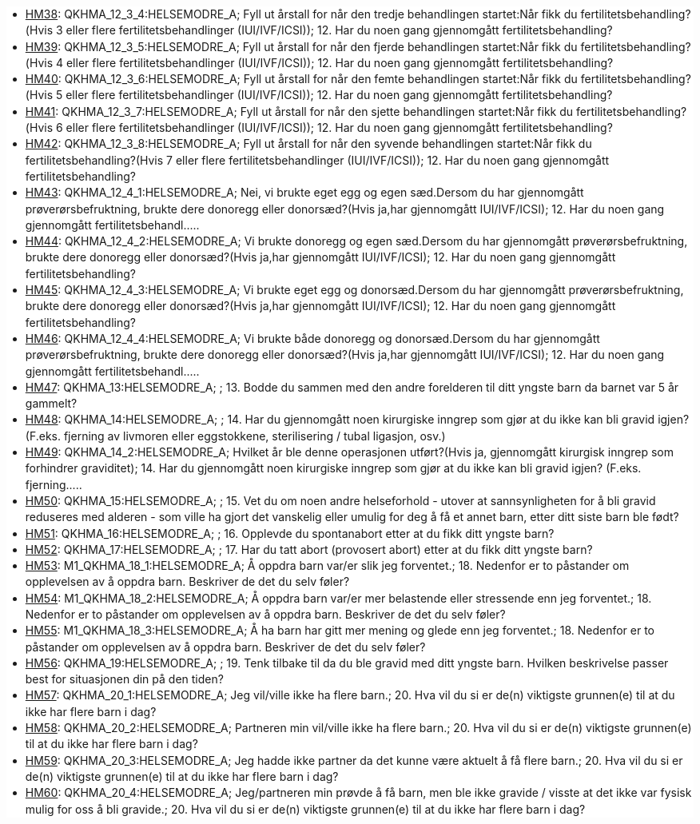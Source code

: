 - [HM38](PDB315_HelseModre.md#HM38): QKHMA_12_3_4:HELSEMODRE_A; Fyll ut årstall for når den tredje behandlingen startet:Når fikk du fertilitetsbehandling?(Hvis 3 eller flere fertilitetsbehandlinger (IUI/IVF/ICSI)); 12. Har du noen gang gjennomgått fertilitetsbehandling?
- [HM39](PDB315_HelseModre.md#HM39): QKHMA_12_3_5:HELSEMODRE_A; Fyll ut årstall for når den fjerde behandlingen startet:Når fikk du fertilitetsbehandling?(Hvis 4 eller flere fertilitetsbehandlinger (IUI/IVF/ICSI)); 12. Har du noen gang gjennomgått fertilitetsbehandling?
- [HM40](PDB315_HelseModre.md#HM40): QKHMA_12_3_6:HELSEMODRE_A; Fyll ut årstall for når den femte behandlingen startet:Når fikk du fertilitetsbehandling?(Hvis 5 eller flere fertilitetsbehandlinger (IUI/IVF/ICSI)); 12. Har du noen gang gjennomgått fertilitetsbehandling?
- [HM41](PDB315_HelseModre.md#HM41): QKHMA_12_3_7:HELSEMODRE_A; Fyll ut årstall for når den sjette behandlingen startet:Når fikk du fertilitetsbehandling?(Hvis 6 eller flere fertilitetsbehandlinger (IUI/IVF/ICSI)); 12. Har du noen gang gjennomgått fertilitetsbehandling?
- [HM42](PDB315_HelseModre.md#HM42): QKHMA_12_3_8:HELSEMODRE_A; Fyll ut årstall for når den syvende behandlingen startet:Når fikk du fertilitetsbehandling?(Hvis 7 eller flere fertilitetsbehandlinger (IUI/IVF/ICSI)); 12. Har du noen gang gjennomgått fertilitetsbehandling?
- [HM43](PDB315_HelseModre.md#HM43): QKHMA_12_4_1:HELSEMODRE_A; Nei, vi brukte eget egg og egen sæd.Dersom du har gjennomgått prøverørsbefruktning, brukte dere donoregg eller donorsæd?(Hvis ja,har gjennomgått IUI/IVF/ICSI); 12. Har du noen gang gjennomgått fertilitetsbehandl.....
- [HM44](PDB315_HelseModre.md#HM44): QKHMA_12_4_2:HELSEMODRE_A; Vi brukte donoregg og egen sæd.Dersom du har gjennomgått prøverørsbefruktning, brukte dere donoregg eller donorsæd?(Hvis ja,har gjennomgått IUI/IVF/ICSI); 12. Har du noen gang gjennomgått fertilitetsbehandling?
- [HM45](PDB315_HelseModre.md#HM45): QKHMA_12_4_3:HELSEMODRE_A; Vi brukte eget egg og donorsæd.Dersom du har gjennomgått prøverørsbefruktning, brukte dere donoregg eller donorsæd?(Hvis ja,har gjennomgått IUI/IVF/ICSI); 12. Har du noen gang gjennomgått fertilitetsbehandling?
- [HM46](PDB315_HelseModre.md#HM46): QKHMA_12_4_4:HELSEMODRE_A; Vi brukte både donoregg og donorsæd.Dersom du har gjennomgått prøverørsbefruktning, brukte dere donoregg eller donorsæd?(Hvis ja,har gjennomgått IUI/IVF/ICSI); 12. Har du noen gang gjennomgått fertilitetsbehandl.....
- [HM47](PDB315_HelseModre.md#HM47): QKHMA_13:HELSEMODRE_A; ; 13. Bodde du sammen med den andre forelderen til ditt yngste barn da barnet var 5 år gammelt?
- [HM48](PDB315_HelseModre.md#HM48): QKHMA_14:HELSEMODRE_A; ; 14. Har du gjennomgått noen kirurgiske inngrep som gjør at du ikke kan bli gravid igjen? (F.eks. fjerning av livmoren eller eggstokkene, sterilisering / tubal ligasjon, osv.)
- [HM49](PDB315_HelseModre.md#HM49): QKHMA_14_2:HELSEMODRE_A; Hvilket år ble denne operasjonen utført?(Hvis ja, gjennomgått kirurgisk inngrep som forhindrer graviditet); 14. Har du gjennomgått noen kirurgiske inngrep som gjør at du ikke kan bli gravid igjen? (F.eks. fjerning.....
- [HM50](PDB315_HelseModre.md#HM50): QKHMA_15:HELSEMODRE_A; ; 15. Vet du om noen andre helseforhold - utover at sannsynligheten for å bli gravid reduseres med alderen - som ville ha gjort det vanskelig eller umulig for deg å få et annet barn, etter ditt siste barn ble født?
- [HM51](PDB315_HelseModre.md#HM51): QKHMA_16:HELSEMODRE_A; ; 16. Opplevde du spontanabort etter at du fikk ditt yngste barn?
- [HM52](PDB315_HelseModre.md#HM52): QKHMA_17:HELSEMODRE_A; ; 17. Har du tatt abort (provosert abort) etter at du fikk ditt yngste barn?
- [HM53](PDB315_HelseModre.md#HM53): M1_QKHMA_18_1:HELSEMODRE_A; Å oppdra barn var/er slik jeg forventet.; 18. Nedenfor er to påstander om opplevelsen av å oppdra barn. Beskriver de det du selv føler?
- [HM54](PDB315_HelseModre.md#HM54): M1_QKHMA_18_2:HELSEMODRE_A; Å oppdra barn var/er mer belastende eller stressende enn jeg forventet.; 18. Nedenfor er to påstander om opplevelsen av å oppdra barn. Beskriver de det du selv føler?
- [HM55](PDB315_HelseModre.md#HM55): M1_QKHMA_18_3:HELSEMODRE_A; Å ha barn har gitt mer mening og glede enn jeg forventet.; 18. Nedenfor er to påstander om opplevelsen av å oppdra barn. Beskriver de det du selv føler?
- [HM56](PDB315_HelseModre.md#HM56): QKHMA_19:HELSEMODRE_A; ; 19. Tenk tilbake til da du ble gravid med ditt yngste barn. Hvilken beskrivelse passer best for situasjonen din på den tiden?
- [HM57](PDB315_HelseModre.md#HM57): QKHMA_20_1:HELSEMODRE_A; Jeg vil/ville ikke ha flere barn.; 20. Hva vil du si er de(n) viktigste grunnen(e) til at du ikke har flere barn i dag?
- [HM58](PDB315_HelseModre.md#HM58): QKHMA_20_2:HELSEMODRE_A; Partneren min vil/ville ikke ha flere barn.; 20. Hva vil du si er de(n) viktigste grunnen(e) til at du ikke har flere barn i dag?
- [HM59](PDB315_HelseModre.md#HM59): QKHMA_20_3:HELSEMODRE_A; Jeg hadde ikke partner da det kunne være aktuelt å få flere barn.; 20. Hva vil du si er de(n) viktigste grunnen(e) til at du ikke har flere barn i dag?
- [HM60](PDB315_HelseModre.md#HM60): QKHMA_20_4:HELSEMODRE_A; Jeg/partneren min prøvde å få barn, men ble ikke gravide / visste at det ikke var fysisk mulig for oss å bli gravide.; 20. Hva vil du si er de(n) viktigste grunnen(e) til at du ikke har flere barn i dag?